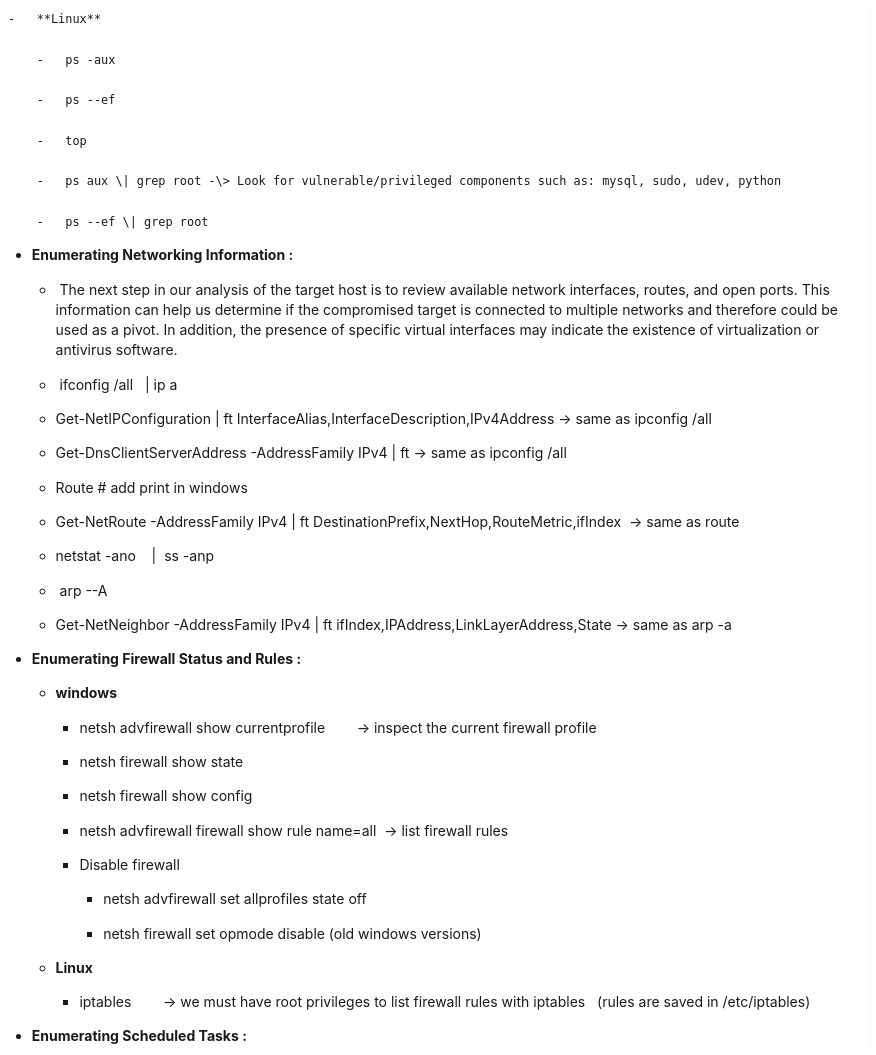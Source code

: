     -   **Linux**
	
        -   ps -aux    
	
        -   ps --ef
	
        -   top
	
        -   ps aux \| grep root -\> Look for vulnerable/privileged components such as: mysql, sudo, udev, python
	
        -   ps --ef \| grep root


-   **Enumerating Networking Information :**

    -    The next step in our analysis of the target host is to review available network interfaces, routes, and open ports. This information can help us determine if the compromised target is connected to multiple networks and therefore could be used as a pivot. In addition, the presence of specific virtual interfaces may indicate the existence of virtualization or antivirus software.

    -    ifconfig /all   \| ip a

    -   Get-NetIPConfiguration \| ft InterfaceAlias,InterfaceDescription,IPv4Address -\> same as ipconfig /all

    -   Get-DnsClientServerAddress -AddressFamily IPv4 \| ft -\> same as ipconfig /all

    -   Route \# add print in windows

    -   Get-NetRoute -AddressFamily IPv4 \| ft DestinationPrefix,NextHop,RouteMetric,ifIndex  -\> same as route 

    -   netstat -ano    \|  ss -anp

    -    arp --A

    -   Get-NetNeighbor -AddressFamily IPv4 \| ft ifIndex,IPAddress,LinkLayerAddress,State -\> same as arp -a

-   **Enumerating Firewall Status and Rules :**

    -   **windows**

        -   netsh advfirewall show currentprofile        -\> inspect the current firewall profile

        -   netsh firewall show state

        -   netsh firewall show config

        -   netsh advfirewall firewall show rule name=all  -\> list firewall rules

        -   Disable firewall

            -   netsh advfirewall set allprofiles state off

            -   netsh firewall set opmode disable (old windows versions)

    -   **Linux**

        -   iptables        -\> we must have root privileges to list firewall rules with iptables   (rules are saved in /etc/iptables)

-   **Enumerating Scheduled Tasks :**

